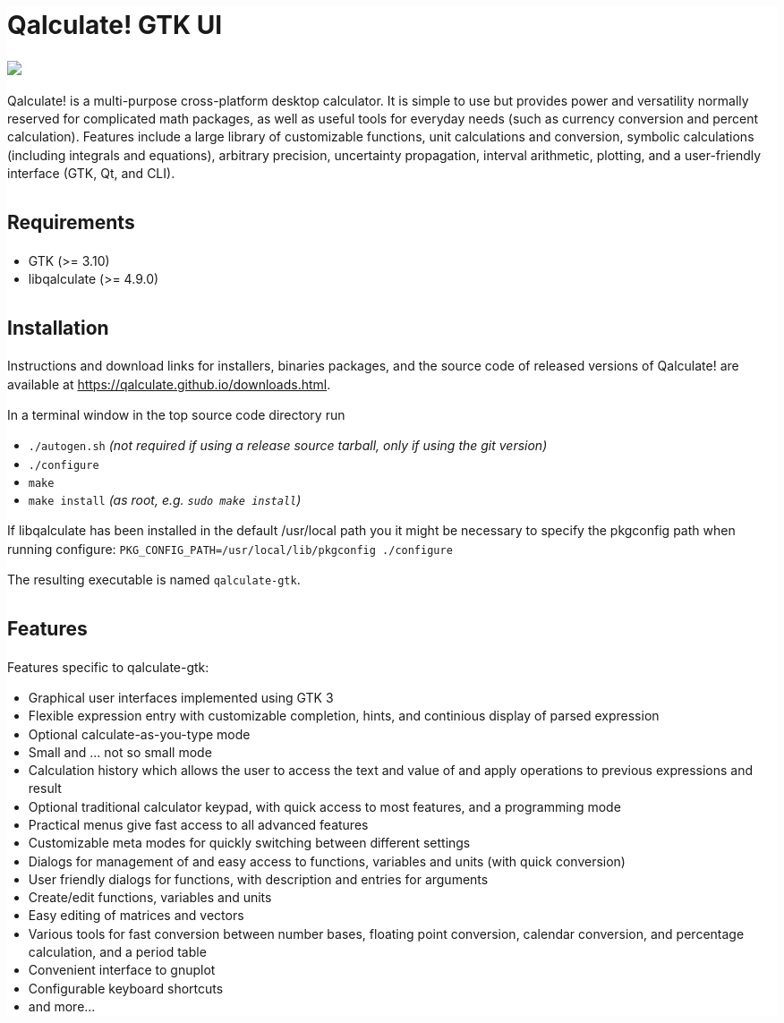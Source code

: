 # Qalculate! GTK UI

<a href="https://github.com/Qalculate/qalculate-gtk/raw/master/data/qalculate-gtk-appdata-1.png"><img src="https://github.com/Qalculate/qalculate-gtk/raw/master/data/qalculate-gtk-appdata-1.png" width="510"></a>

Qalculate! is a multi-purpose cross-platform desktop calculator. It is simple to use but provides power and versatility normally reserved for complicated math packages, as well as useful tools for everyday needs (such as currency conversion and percent calculation). Features include a large library of customizable functions, unit calculations and conversion, symbolic calculations (including integrals and equations), arbitrary precision, uncertainty propagation, interval arithmetic, plotting, and a user-friendly interface (GTK, Qt, and CLI).

## Requirements
* GTK (>= 3.10)
* libqalculate (>= 4.9.0)

## Installation
Instructions and download links for installers, binaries packages, and the source code of released versions of Qalculate! are available at https://qalculate.github.io/downloads.html.

In a terminal window in the top source code directory run
* `./autogen.sh` *(not required if using a release source tarball, only if using the git version)*
* `./configure`
* `make`
* `make install` *(as root, e.g. `sudo make install`)*

If libqalculate has been installed in the default /usr/local path you it might be necessary to specify the pkgconfig path when running configure:
`PKG_CONFIG_PATH=/usr/local/lib/pkgconfig ./configure`

The resulting executable is named `qalculate-gtk`.

## Features
Features specific to qalculate-gtk:

* Graphical user interfaces implemented using GTK 3
* Flexible expression entry with customizable completion, hints, and continious display of parsed expression
* Optional calculate-as-you-type mode
* Small and ... not so small mode
* Calculation history which allows the user to access the text and value of and apply operations to previous expressions and result
* Optional traditional calculator keypad, with quick access to most features, and a programming mode
* Practical menus give fast access to all advanced features
* Customizable meta modes for quickly switching between different settings
* Dialogs for management of and easy access to functions, variables and units (with quick conversion)
* User friendly dialogs for functions, with description and entries for arguments
* Create/edit functions, variables and units
* Easy editing of matrices and vectors
* Various tools for fast conversion between number bases, floating point conversion, calendar conversion, and percentage calculation, and a period table
* Convenient interface to gnuplot
* Configurable keyboard shortcuts
* and more...
